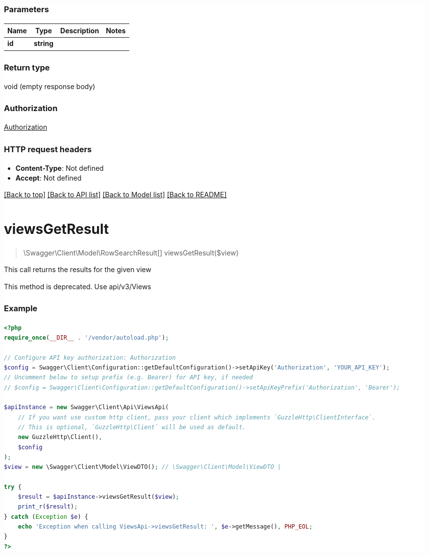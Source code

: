 ### Parameters

Name | Type | Description  | Notes
------------- | ------------- | ------------- | -------------
 **id** | **string**|  |

### Return type

void (empty response body)

### Authorization

[Authorization](../../README.md#Authorization)

### HTTP request headers

 - **Content-Type**: Not defined
 - **Accept**: Not defined

[[Back to top]](#) [[Back to API list]](../../README.md#documentation-for-api-endpoints) [[Back to Model list]](../../README.md#documentation-for-models) [[Back to README]](../../README.md)

# **viewsGetResult**
> \Swagger\Client\Model\RowSearchResult[] viewsGetResult($view)

This call returns the results for the given view

This method is deprecated. Use api/v3/Views

### Example
```php
<?php
require_once(__DIR__ . '/vendor/autoload.php');

// Configure API key authorization: Authorization
$config = Swagger\Client\Configuration::getDefaultConfiguration()->setApiKey('Authorization', 'YOUR_API_KEY');
// Uncomment below to setup prefix (e.g. Bearer) for API key, if needed
// $config = Swagger\Client\Configuration::getDefaultConfiguration()->setApiKeyPrefix('Authorization', 'Bearer');

$apiInstance = new Swagger\Client\Api\ViewsApi(
    // If you want use custom http client, pass your client which implements `GuzzleHttp\ClientInterface`.
    // This is optional, `GuzzleHttp\Client` will be used as default.
    new GuzzleHttp\Client(),
    $config
);
$view = new \Swagger\Client\Model\ViewDTO(); // \Swagger\Client\Model\ViewDTO | 

try {
    $result = $apiInstance->viewsGetResult($view);
    print_r($result);
} catch (Exception $e) {
    echo 'Exception when calling ViewsApi->viewsGetResult: ', $e->getMessage(), PHP_EOL;
}
?>
```
